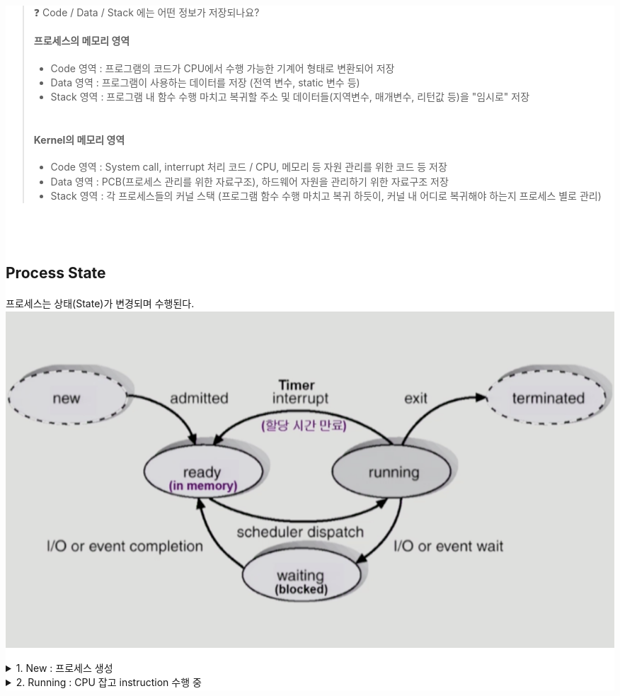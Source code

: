 

> ❓ Code / Data / Stack 에는 어떤 정보가 저장되나요? <br>
>
> #### 프로세스의 메모리 영역
>
> - Code 영역 : 프로그램의 코드가 CPU에서 수행 가능한 기계어 형태로 변환되어 저장
> - Data 영역 : 프로그램이 사용하는 데이터를 저장 (전역 변수, static 변수 등)
> - Stack 영역 : 프로그램 내 함수 수행 마치고 복귀할 주소 및 데이터들(지역변수, 매개변수, 리턴값 등)을 "임시로" 저장 <br><br>
>
> 
>
> #### Kernel의 메모리 영역
>
> - Code 영역 : System call, interrupt 처리 코드 / CPU, 메모리 등 자원 관리를 위한 코드 등 저장
> - Data 영역 : PCB(프로세스 관리를 위한 자료구조), 하드웨어 자원을 관리하기 위한 자료구조 저장
> - Stack 영역 : 각 프로세스들의 커널 스택 (프로그램 함수 수행 마치고 복귀 하듯이, 커널 내 어디로 복귀해야 하는지 프로세스 별로 관리)

<br><br>

## Process State

프로세스는 상태(State)가 변경되며 수행된다.
<br>![process state](/assets/img/posts/cs/os/process_state.png)

<details><summary>1. New : 프로세스 생성</summary></details>


<details><summary>2. Running : CPU 잡고 instruction 수행 중</summary></details>
